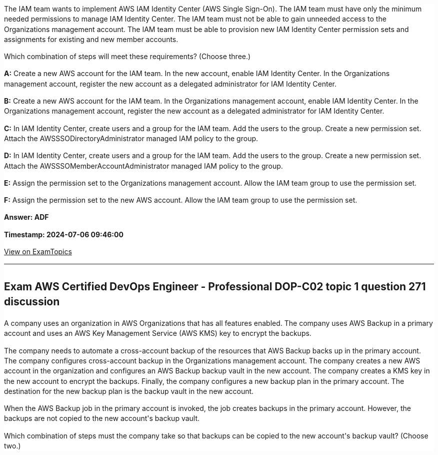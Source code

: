 The IAM team wants to implement AWS IAM Identity Center (AWS Single Sign-On). The IAM team must have only the minimum needed permissions to manage IAM Identity Center. The IAM team must not be able to gain unneeded access to the Organizations management account. The IAM team must be able to provision new IAM Identity Center permission sets and assignments for existing and new member accounts.

Which combination of steps will meet these requirements? (Choose three.)

**A:** Create a new AWS account for the IAM team. In the new account, enable IAM Identity Center. In the Organizations management account, register the new account as a delegated administrator for IAM Identity Center.

**B:** Create a new AWS account for the IAM team. In the Organizations management account, enable IAM Identity Center. In the Organizations management account, register the new account as a delegated administrator for IAM Identity Center.

**C:** In IAM Identity Center, create users and a group for the IAM team. Add the users to the group. Create a new permission set. Attach the AWSSSODirectoryAdministrator managed IAM policy to the group.

**D:** In IAM Identity Center, create users and a group for the IAM team. Add the users to the group. Create a new permission set. Attach the AWSSSOMemberAccountAdministrator managed IAM policy to the group.

**E:** Assign the permission set to the Organizations management account. Allow the IAM team group to use the permission set.

**F:** Assign the permission set to the new AWS account. Allow the IAM team group to use the permission set.



**Answer: ADF**

**Timestamp: 2024-07-06 09:46:00**

[View on ExamTopics](https://www.examtopics.com/discussions/amazon/view/143399-exam-aws-certified-devops-engineer-professional-dop-c02/)

----------------------------------------

## Exam AWS Certified DevOps Engineer - Professional DOP-C02 topic 1 question 271 discussion

A company uses an organization in AWS Organizations that has all features enabled. The company uses AWS Backup in a primary account and uses an AWS Key Management Service (AWS KMS) key to encrypt the backups.

The company needs to automate a cross-account backup of the resources that AWS Backup backs up in the primary account. The company configures cross-account backup in the Organizations management account. The company creates a new AWS account in the organization and configures an AWS Backup backup vault in the new account. The company creates a KMS key in the new account to encrypt the backups. Finally, the company configures a new backup plan in the primary account. The destination for the new backup plan is the backup vault in the new account.

When the AWS Backup job in the primary account is invoked, the job creates backups in the primary account. However, the backups are not copied to the new account's backup vault.

Which combination of steps must the company take so that backups can be copied to the new account's backup vault? (Choose two.)

